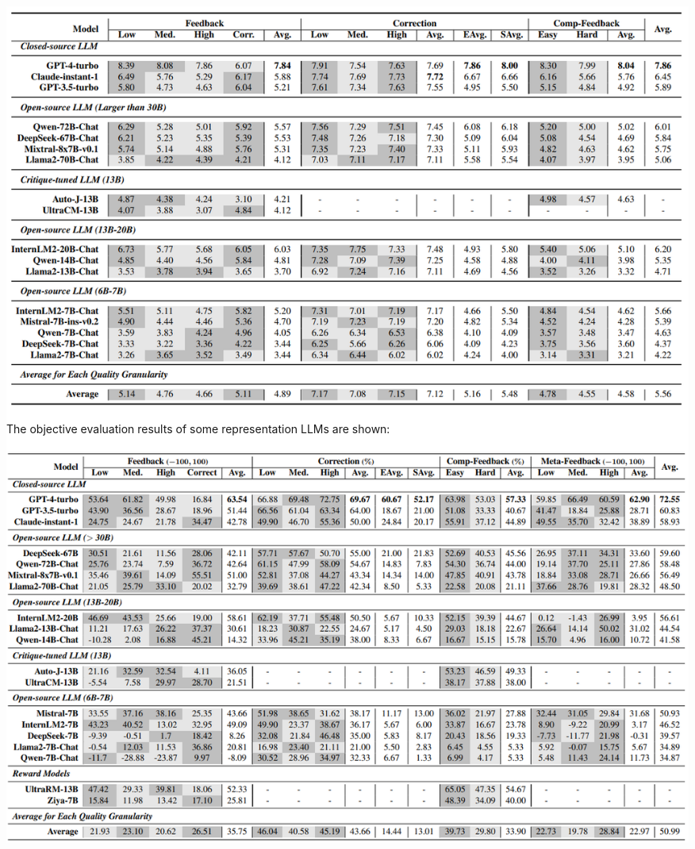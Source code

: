 <img src="./figs/subjective_score.png" alt="sujective" align=center />

The objective evaluation results of some representation LLMs are shown:

<img src="./figs/objective_score.png" alt="objective" align=center />

